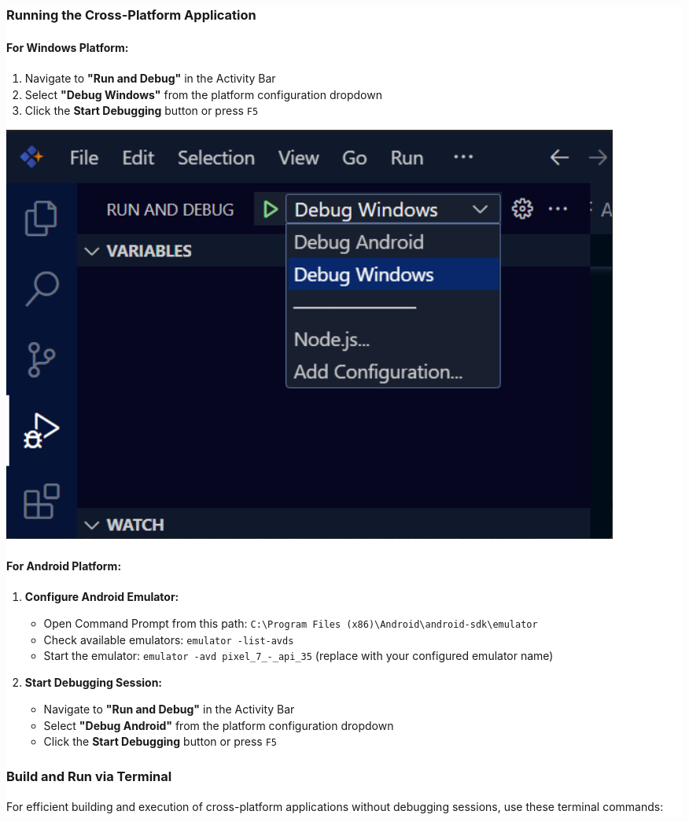 ### Running the Cross-Platform Application

#### For Windows Platform:
1. Navigate to **"Run and Debug"** in the Activity Bar
2. Select **"Debug Windows"** from the platform configuration dropdown
3. Click the **Start Debugging** button or press `F5`

<img src="../../troubleshoot/Troubleshoot-images/debug-windows-configuration.png" alt="Windows platform debugging configuration in Run and Debug panel" />

#### For Android Platform:

1. **Configure Android Emulator:**
   - Open Command Prompt from this path: `C:\Program Files (x86)\Android\android-sdk\emulator`
   - Check available emulators: `emulator -list-avds`
   - Start the emulator: `emulator -avd pixel_7_-_api_35` (replace with your configured emulator name)

2. **Start Debugging Session:**
   - Navigate to **"Run and Debug"** in the Activity Bar
   - Select **"Debug Android"** from the platform configuration dropdown
   - Click the **Start Debugging** button or press `F5`

### Build and Run via Terminal

For efficient building and execution of cross-platform applications without debugging sessions, use these terminal commands:
